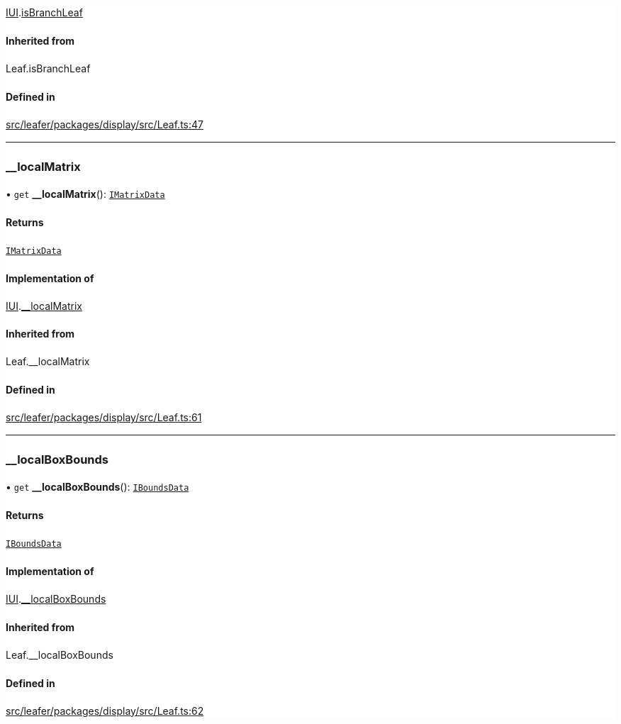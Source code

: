 [IUI](../interfaces/IUI.md).[isBranchLeaf](../interfaces/IUI.md#isbranchleaf)

#### Inherited from

Leaf.isBranchLeaf

#### Defined in

[src/leafer/packages/display/src/Leaf.ts:47](https://github.com/leaferjs/leafer/blob/9496e2973fd92c147ae5dbbf3c11ffcd5991c0f1/packages/display/src/Leaf.ts#L47)

___

### \_\_localMatrix

• `get` **__localMatrix**(): [`IMatrixData`](../interfaces/IMatrixData.md)

#### Returns

[`IMatrixData`](../interfaces/IMatrixData.md)

#### Implementation of

[IUI](../interfaces/IUI.md).[__localMatrix](../interfaces/IUI.md#__localmatrix)

#### Inherited from

Leaf.\_\_localMatrix

#### Defined in

[src/leafer/packages/display/src/Leaf.ts:61](https://github.com/leaferjs/leafer/blob/9496e2973fd92c147ae5dbbf3c11ffcd5991c0f1/packages/display/src/Leaf.ts#L61)

___

### \_\_localBoxBounds

• `get` **__localBoxBounds**(): [`IBoundsData`](../interfaces/IBoundsData.md)

#### Returns

[`IBoundsData`](../interfaces/IBoundsData.md)

#### Implementation of

[IUI](../interfaces/IUI.md).[__localBoxBounds](../interfaces/IUI.md#__localboxbounds)

#### Inherited from

Leaf.\_\_localBoxBounds

#### Defined in

[src/leafer/packages/display/src/Leaf.ts:62](https://github.com/leaferjs/leafer/blob/9496e2973fd92c147ae5dbbf3c11ffcd5991c0f1/packages/display/src/Leaf.ts#L62)
